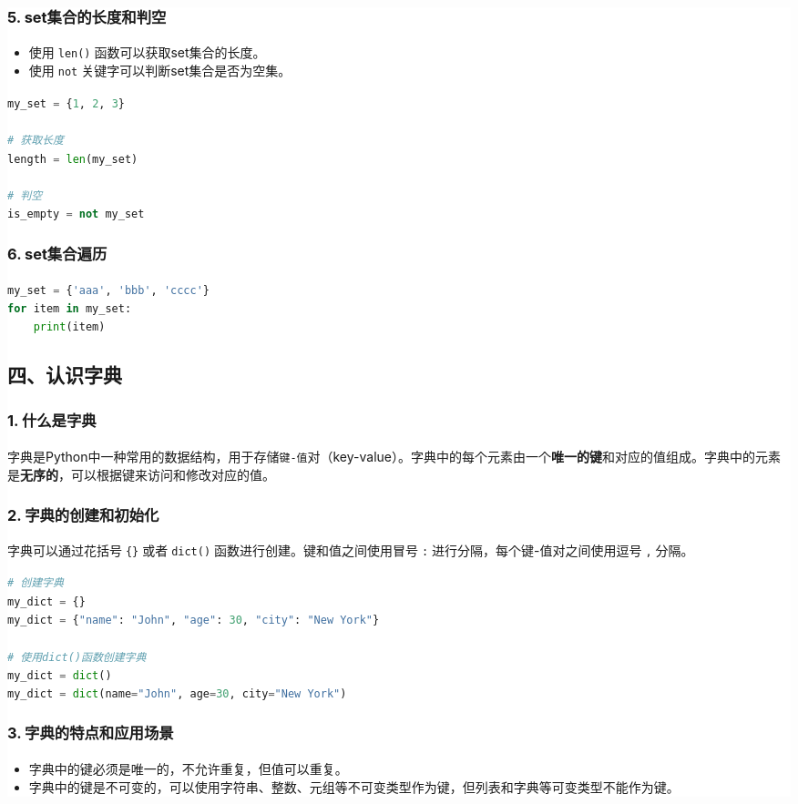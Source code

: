

### 5. set集合的长度和判空

- 使用 `len()` 函数可以获取set集合的长度。
- 使用 `not` 关键字可以判断set集合是否为空集。

```python
my_set = {1, 2, 3}

# 获取长度
length = len(my_set)

# 判空
is_empty = not my_set
```



### 6. set集合遍历

```python
my_set = {'aaa', 'bbb', 'cccc'}
for item in my_set:
    print(item)
```



## 四、认识字典

### 1. 什么是字典

字典是Python中一种常用的数据结构，用于存储`键-值`对（key-value）。字典中的每个元素由一个**唯一的键**和对应的值组成。字典中的元素是**无序的**，可以根据键来访问和修改对应的值。



### 2. 字典的创建和初始化

字典可以通过花括号 `{}` 或者 `dict()` 函数进行创建。键和值之间使用冒号 `:` 进行分隔，每个键-值对之间使用逗号 `,` 分隔。

```python
# 创建字典
my_dict = {}
my_dict = {"name": "John", "age": 30, "city": "New York"}

# 使用dict()函数创建字典
my_dict = dict()
my_dict = dict(name="John", age=30, city="New York")
```



### 3. 字典的特点和应用场景

- 字典中的键必须是唯一的，不允许重复，但值可以重复。
- 字典中的键是不可变的，可以使用字符串、整数、元组等不可变类型作为键，但列表和字典等可变类型不能作为键。
